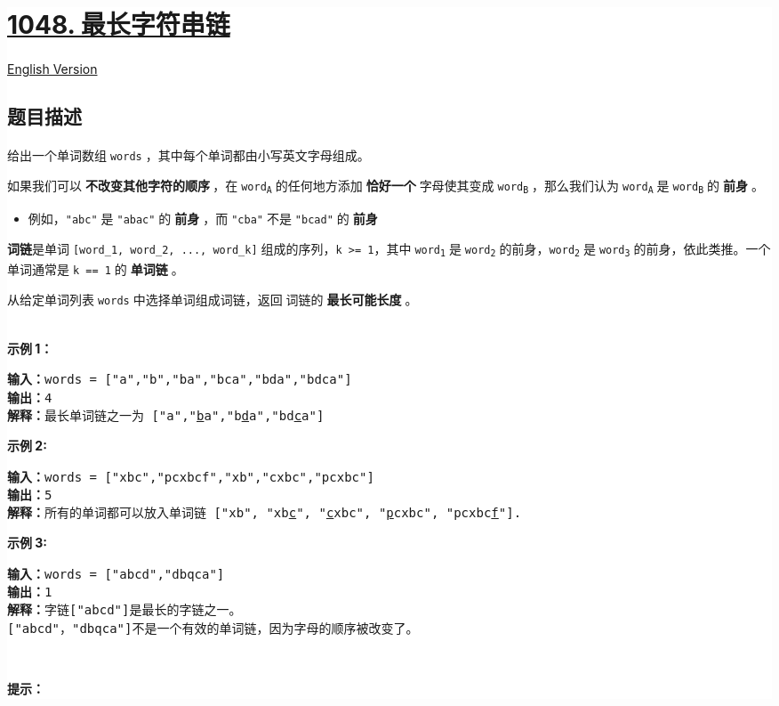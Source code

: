 # [1048. 最长字符串链](https://leetcode.cn/problems/longest-string-chain)

[English Version](/solution/1000-1099/1048.Longest%20String%20Chain/README_EN.md)

## 题目描述



<p>给出一个单词数组&nbsp;<code>words</code>&nbsp;，其中每个单词都由小写英文字母组成。</p>

<p>如果我们可以&nbsp;<strong>不改变其他字符的顺序&nbsp;</strong>，在 <code>word<sub>A</sub></code>&nbsp;的任何地方添加 <strong>恰好一个</strong> 字母使其变成&nbsp;<code>word<sub>B</sub></code>&nbsp;，那么我们认为&nbsp;<code>word<sub>A</sub></code>&nbsp;是&nbsp;<code>word<sub>B</sub></code>&nbsp;的 <strong>前身</strong> 。</p>

<ul>
	<li>例如，<code>"abc"</code>&nbsp;是&nbsp;<code>"abac"</code>&nbsp;的 <strong>前身</strong>&nbsp;，而&nbsp;<code>"cba"</code>&nbsp;不是&nbsp;<code>"bcad"</code>&nbsp;的 <strong>前身</strong></li>
</ul>

<p><strong>词链</strong>是单词&nbsp;<code>[word_1, word_2, ..., word_k]</code>&nbsp;组成的序列，<code>k &gt;= 1</code>，其中&nbsp;<code>word<sub>1</sub></code>&nbsp;是&nbsp;<code>word<sub>2</sub></code>&nbsp;的前身，<code>word<sub>2</sub></code>&nbsp;是&nbsp;<code>word<sub>3</sub></code>&nbsp;的前身，依此类推。一个单词通常是 <code>k == 1</code> 的 <strong>单词链</strong>&nbsp;。</p>

<p>从给定单词列表 <code>words</code> 中选择单词组成词链，返回 词链的&nbsp;<strong>最长可能长度</strong> 。<br />
&nbsp;</p>

<p><strong>示例 1：</strong></p>

<pre>
<strong>输入：</strong>words = ["a","b","ba","bca","bda","bdca"]
<strong>输出：</strong>4
<strong>解释：</strong>最长单词链之一为 ["a","<u>b</u>a","b<u>d</u>a","bd<u>c</u>a"]
</pre>

<p><strong>示例 2:</strong></p>

<pre>
<b>输入：</b>words = ["xbc","pcxbcf","xb","cxbc","pcxbc"]
<b>输出：</b>5
<b>解释：</b>所有的单词都可以放入单词链 ["xb", "xb<u>c</u>", "<u>c</u>xbc", "<u>p</u>cxbc", "pcxbc<u>f</u>"].
</pre>

<p><strong>示例&nbsp;3:</strong></p>

<pre>
<b>输入：</b>words = ["abcd","dbqca"]
<strong>输出：</strong>1
<b>解释：</b>字链["abcd"]是最长的字链之一。
["abcd"，"dbqca"]不是一个有效的单词链，因为字母的顺序被改变了。
</pre>

<p>&nbsp;</p>

<p><strong>提示：</strong></p>
